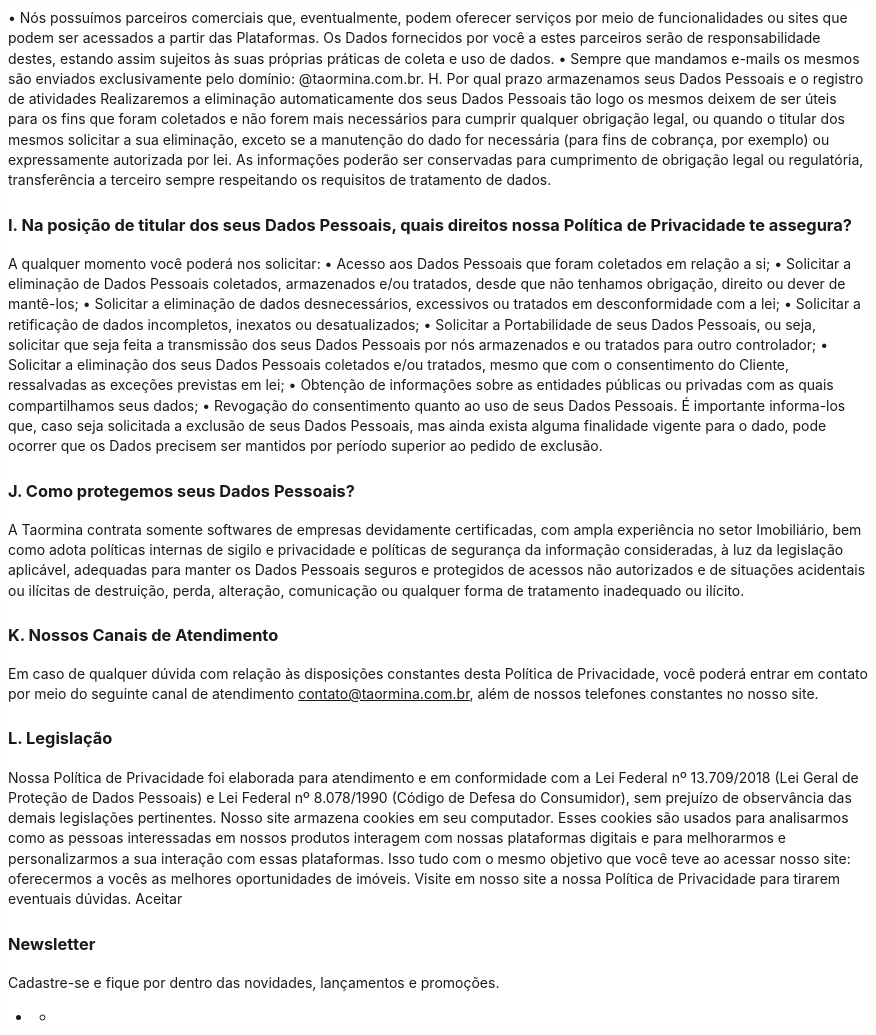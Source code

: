 • Nós possuímos parceiros comerciais que, eventualmente, podem oferecer serviços por meio de funcionalidades ou sites que podem ser acessados a partir das Plataformas. Os Dados fornecidos por você a estes parceiros serão de responsabilidade destes, estando assim sujeitos às suas próprias práticas de coleta e uso de dados.
• Sempre que mandamos e-mails os mesmos são enviados exclusivamente pelo domínio: @taormina.com.br.
H. Por qual prazo armazenamos seus Dados Pessoais e o registro de atividades
Realizaremos a eliminação automaticamente dos seus Dados Pessoais tão logo os mesmos deixem de ser úteis para os fins que foram coletados e não forem mais necessários para cumprir qualquer obrigação legal, ou quando o titular dos mesmos solicitar a sua eliminação, exceto se a manutenção do dado for necessária (para fins de cobrança, por exemplo) ou expressamente autorizada por lei.
As informações poderão ser conservadas para cumprimento de obrigação legal ou regulatória, transferência a terceiro sempre respeitando os requisitos de tratamento de dados.
### I. Na posição de titular dos seus Dados Pessoais, quais direitos nossa Política de Privacidade te assegura?
A qualquer momento você poderá nos solicitar:
• Acesso aos Dados Pessoais que foram coletados em relação a si;
• Solicitar a eliminação de Dados Pessoais coletados, armazenados e/ou tratados, desde que não tenhamos obrigação, direito ou dever de mantê-los;
• Solicitar a eliminação de dados desnecessários, excessivos ou tratados em desconformidade com a lei;
• Solicitar a retificação de dados incompletos, inexatos ou desatualizados; 
• Solicitar a Portabilidade de seus Dados Pessoais, ou seja, solicitar que seja feita a transmissão dos seus Dados Pessoais por nós armazenados e ou tratados para outro controlador;
• Solicitar a eliminação dos seus Dados Pessoais coletados e/ou tratados, mesmo que com o consentimento do Cliente, ressalvadas as exceções previstas em lei;
• Obtenção de informações sobre as entidades públicas ou privadas com as quais compartilhamos seus dados;
• Revogação do consentimento quanto ao uso de seus Dados Pessoais.
É importante informa-los que, caso seja solicitada a exclusão de seus Dados Pessoais, mas ainda exista alguma finalidade vigente para o dado, pode ocorrer que os Dados precisem ser mantidos por período superior ao pedido de exclusão.
### J. Como protegemos seus Dados Pessoais?
A Taormina contrata somente softwares de empresas devidamente certificadas, com ampla experiência no setor Imobiliário, bem como adota políticas internas de sigilo e privacidade e políticas de segurança da informação consideradas, à luz da legislação aplicável, adequadas para manter os Dados Pessoais seguros e protegidos de acessos não autorizados e de situações acidentais ou ilícitas de destruição, perda, alteração, comunicação ou qualquer forma de tratamento inadequado ou ilícito.
### K. Nossos Canais de Atendimento
Em caso de qualquer dúvida com relação às disposições constantes desta Política de Privacidade, você poderá entrar em contato por meio do seguinte canal de atendimento contato@taormina.com.br, além de nossos telefones constantes no nosso site.
### L. Legislação
Nossa Política de Privacidade foi elaborada para atendimento e em conformidade com a Lei Federal nº 13.709/2018 (Lei Geral de Proteção de Dados Pessoais) e Lei Federal nº 8.078/1990 (Código de Defesa do Consumidor), sem prejuízo de observância das demais legislações pertinentes.
Nosso site armazena cookies em seu computador. Esses cookies são usados para analisarmos como as pessoas interessadas em nossos produtos interagem com nossas plataformas digitais e para melhorarmos e personalizarmos a sua interação com essas plataformas. Isso tudo com o mesmo objetivo que você teve ao acessar nosso site: oferecermos a vocês as melhores oportunidades de imóveis. Visite em nosso site a nossa Política de Privacidade para tirarem eventuais dúvidas.
Aceitar
### Newsletter
Cadastre-se e fique por dentro das novidades, lançamentos e promoções.
  *   * 
